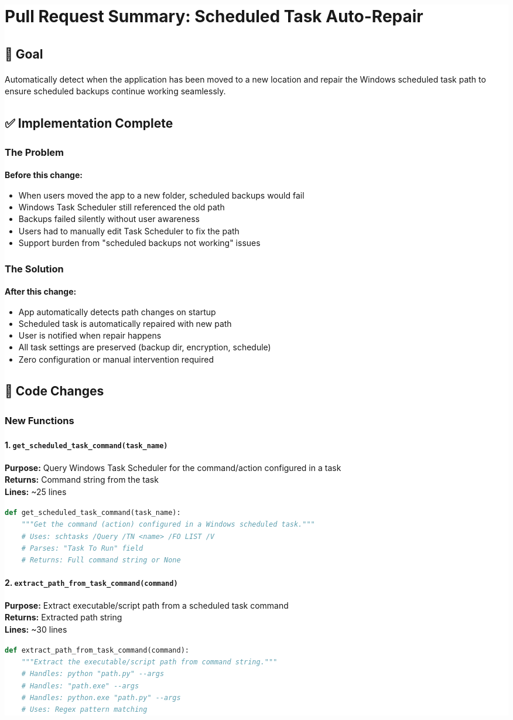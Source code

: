 # Pull Request Summary: Scheduled Task Auto-Repair

## 🎯 Goal
Automatically detect when the application has been moved to a new location and repair the Windows scheduled task path to ensure scheduled backups continue working seamlessly.

## ✅ Implementation Complete

### The Problem
**Before this change:**
- When users moved the app to a new folder, scheduled backups would fail
- Windows Task Scheduler still referenced the old path
- Backups failed silently without user awareness
- Users had to manually edit Task Scheduler to fix the path
- Support burden from "scheduled backups not working" issues

### The Solution
**After this change:**
- App automatically detects path changes on startup
- Scheduled task is automatically repaired with new path
- User is notified when repair happens
- All task settings are preserved (backup dir, encryption, schedule)
- Zero configuration or manual intervention required

## 📝 Code Changes

### New Functions

#### 1. `get_scheduled_task_command(task_name)`
**Purpose:** Query Windows Task Scheduler for the command/action configured in a task  
**Returns:** Command string from the task  
**Lines:** ~25 lines

```python
def get_scheduled_task_command(task_name):
    """Get the command (action) configured in a Windows scheduled task."""
    # Uses: schtasks /Query /TN <name> /FO LIST /V
    # Parses: "Task To Run" field
    # Returns: Full command string or None
```

#### 2. `extract_path_from_task_command(command)`
**Purpose:** Extract executable/script path from a scheduled task command  
**Returns:** Extracted path string  
**Lines:** ~30 lines

```python
def extract_path_from_task_command(command):
    """Extract the executable/script path from command string."""
    # Handles: python "path.py" --args
    # Handles: "path.exe" --args
    # Handles: python.exe "path.py" --args
    # Uses: Regex pattern matching
```
